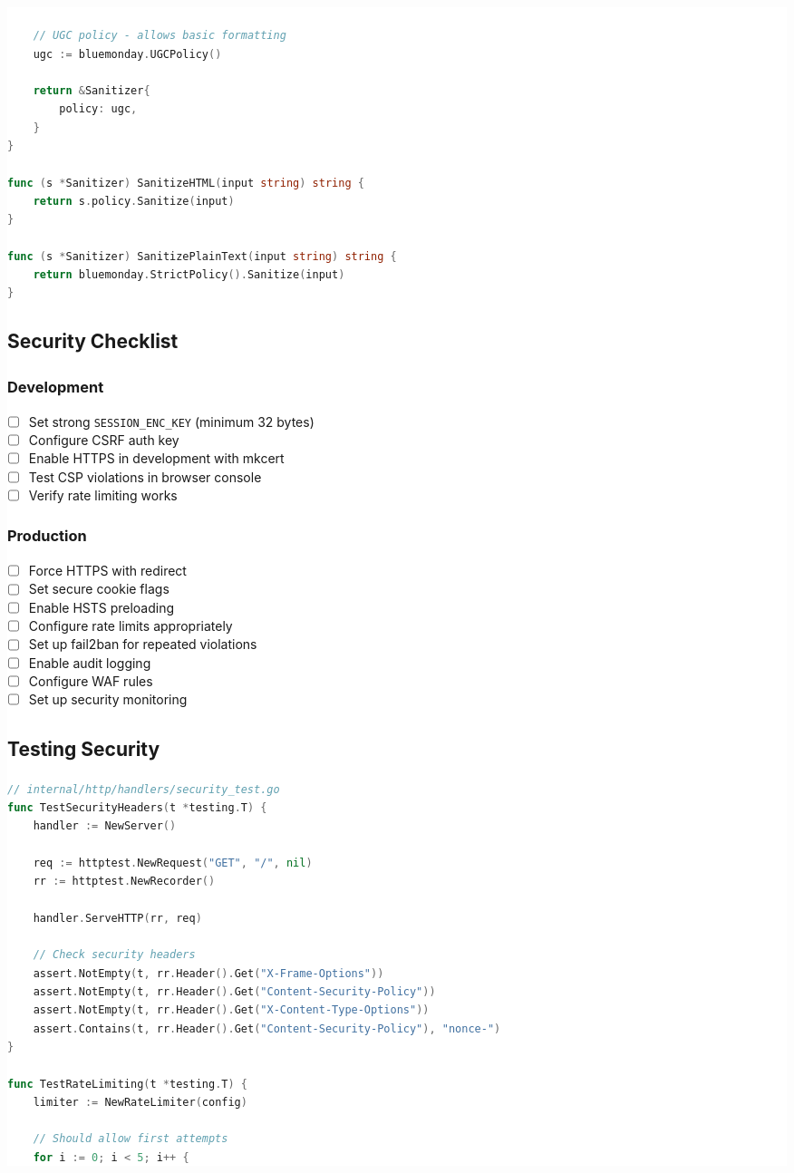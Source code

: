 ```go

    // UGC policy - allows basic formatting
    ugc := bluemonday.UGCPolicy()

    return &Sanitizer{
        policy: ugc,
    }
}

func (s *Sanitizer) SanitizeHTML(input string) string {
    return s.policy.Sanitize(input)
}

func (s *Sanitizer) SanitizePlainText(input string) string {
    return bluemonday.StrictPolicy().Sanitize(input)
}
```

## Security Checklist

### Development

- [ ] Set strong `SESSION_ENC_KEY` (minimum 32 bytes)
- [ ] Configure CSRF auth key
- [ ] Enable HTTPS in development with mkcert
- [ ] Test CSP violations in browser console
- [ ] Verify rate limiting works

### Production

- [ ] Force HTTPS with redirect
- [ ] Set secure cookie flags
- [ ] Enable HSTS preloading
- [ ] Configure rate limits appropriately
- [ ] Set up fail2ban for repeated violations
- [ ] Enable audit logging
- [ ] Configure WAF rules
- [ ] Set up security monitoring

## Testing Security

```go
// internal/http/handlers/security_test.go
func TestSecurityHeaders(t *testing.T) {
    handler := NewServer()

    req := httptest.NewRequest("GET", "/", nil)
    rr := httptest.NewRecorder()

    handler.ServeHTTP(rr, req)

    // Check security headers
    assert.NotEmpty(t, rr.Header().Get("X-Frame-Options"))
    assert.NotEmpty(t, rr.Header().Get("Content-Security-Policy"))
    assert.NotEmpty(t, rr.Header().Get("X-Content-Type-Options"))
    assert.Contains(t, rr.Header().Get("Content-Security-Policy"), "nonce-")
}

func TestRateLimiting(t *testing.T) {
    limiter := NewRateLimiter(config)

    // Should allow first attempts
    for i := 0; i < 5; i++ {
```